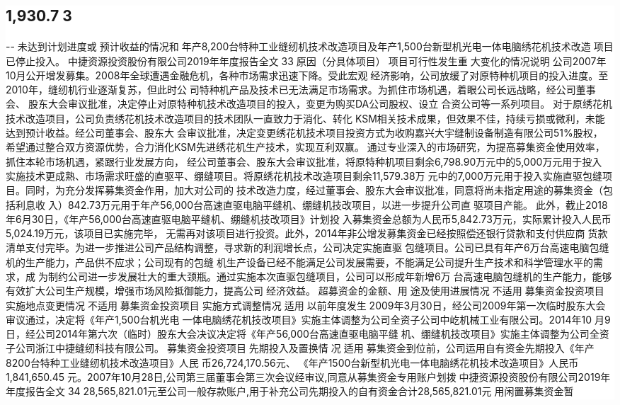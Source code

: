 1,930.7
3
--
--
未达到计划进度或
预计收益的情况和
年产8,200台特种工业缝纫机技术改造项目及年产1,500台新型机光电一体电脑绣花机技术改造
项目已停止投入。
中捷资源投资股份有限公司2019年年度报告全文
33
原因（分具体项目）
项目可行性发生重
大变化的情况说明
公司2007年10月公开增发募集。2008年全球遭遇金融危机，各种市场需求迅速下降。受此宏观
经济影响，公司放缓了对原特种机项目的投入进度。至2010年，缝纫机行业逐渐复苏，但此时公
司特种机产品及技术已无法满足市场需求。为抓住市场机遇，着眼公司长远战略，经公司董事会、
股东大会审议批准，决定停止对原特种机技术改造项目的投入，变更为购买DA公司股权、设立
合资公司等一系列项目。
对于原绣花机技术改造项目，公司负责绣花机技术改造项目的技术团队一直致力于消化、转化
KSM相关技术成果，但效果不佳，持续亏损或微利，未能达到预计收益。经公司董事会、股东大
会审议批准，决定变更绣花机技术项目投资方式为收购嘉兴大宇缝制设备制造有限公司51%股权，
希望通过整合双方资源优势，合力消化KSM先进绣花机生产技术，实现互利双赢。
通过专业深入的市场研究，为提高募集资金使用效率，抓住本轮市场机遇，紧跟行业发展方向，
经公司董事会、股东大会审议批准，将原特种机项目剩余6,798.90万元中的5,000万元用于投入
实施技术更成熟、市场需求旺盛的直驱平、绷缝项目。将原绣花机技术改造项目剩余11,579.38万
元中的7,000万元用于投入实施直驱包缝项目。同时，为充分发挥募集资金作用，加大对公司的
技术改造力度，经过董事会、股东大会审议批准，同意将尚未指定用途的募集资金（包括利息收
入）842.73万元用于年产56,000台高速直驱电脑平缝机、绷缝机技改项目，以进一步提升公司直
驱项目产能。
此外，截止2018年6月30日，《年产56,000台高速直驱电脑平缝机、绷缝机技改项目》计划投
入募集资金总额为人民币5,842.73万元，实际累计投入人民币5,024.19万元，该项目已实施完毕，
无需再对该项目进行投资。此外，2014年非公增发募集资金已经按照偿还银行贷款和支付供应商
货款清单支付完毕。为进一步推进公司产品结构调整，寻求新的利润增长点，公司决定实施直驱
包缝项目。公司已具有年产6万台高速电脑包缝机的生产能力，产品供不应求；公司现有的包缝
机生产设备已经不能满足公司发展需要，不能满足公司提升生产技术和科学管理水平的需求，成
为制约公司进一步发展壮大的重大颈瓶。通过实施本次直驱包缝项目，公司可以形成年新增6万
台高速电脑包缝机的生产能力，能够有效扩大公司生产规模，增强市场风险抵御能力，提高公司
经济效益。
超募资金的金额、用
途及使用进展情况
不适用
募集资金投资项目
实施地点变更情况
不适用
募集资金投资项目
实施方式调整情况
适用
以前年度发生
2009年3月30日，经公司2009年第一次临时股东大会审议通过，决定将《年产1,500台机光电
一体电脑绣花机技改项目》实施主体调整为公司全资子公司中屹机械工业有限公司。2014年10
月9日，经公司2014年第六次（临时）股东大会决议决定将《年产56,000台高速直驱电脑平缝
机、绷缝机技改项目》实施主体调整为公司全资子公司浙江中捷缝纫科技有限公司。
募集资金投资项目
先期投入及置换情
况
适用
募集资金到位前，公司运用自有资金先期投入《年产8200台特种工业缝纫机技术改造项目》人民
币26,724,170.56元、
《年产1500台新型机光电一体电脑绣花机技术改造项目》人民币1,841,650.45
元。2007年10月28日,公司第三届董事会第三次会议经审议,同意从募集资金专用账户划拨
中捷资源投资股份有限公司2019年年度报告全文
34
28,565,821.01元至公司一般存款账户,用于补充公司先期投入的自有资金合计28,565,821.01元
用闲置募集资金暂